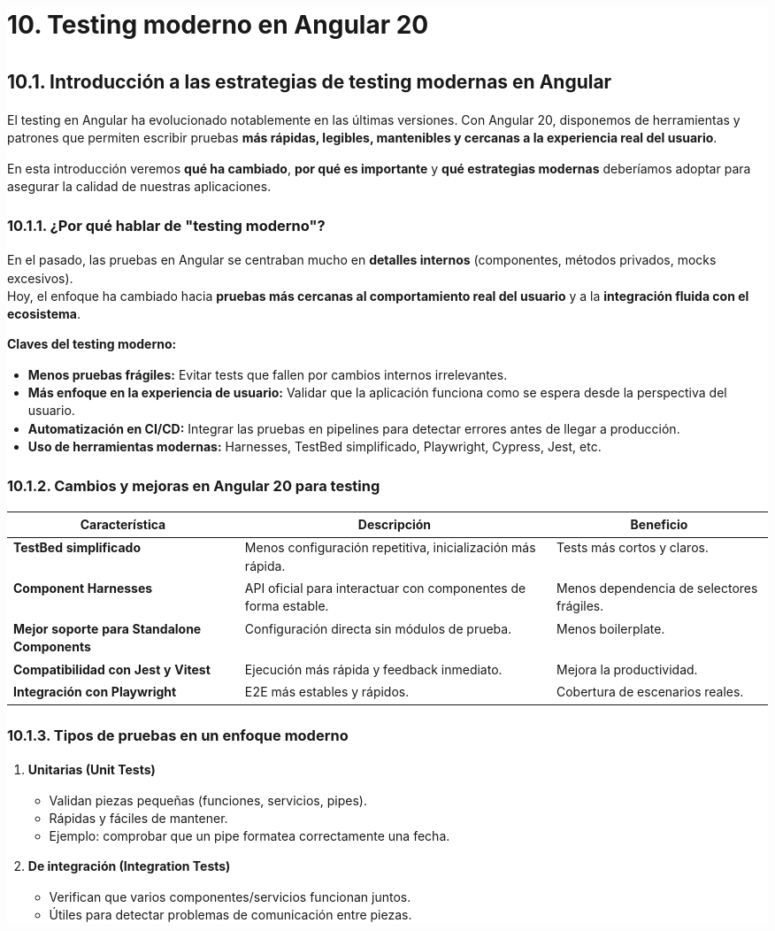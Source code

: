 # 10. Testing moderno en Angular 20

## 10.1. Introducción a las estrategias de testing modernas en Angular

El testing en Angular ha evolucionado notablemente en las últimas versiones. Con Angular 20, disponemos de herramientas y patrones que permiten escribir pruebas **más rápidas, legibles, mantenibles y cercanas a la experiencia real del usuario**.

En esta introducción veremos **qué ha cambiado**, **por qué es importante** y **qué estrategias modernas** deberíamos adoptar para asegurar la calidad de nuestras aplicaciones.

### 10.1.1. ¿Por qué hablar de "testing moderno"?

En el pasado, las pruebas en Angular se centraban mucho en **detalles internos** (componentes, métodos privados, mocks excesivos).  
Hoy, el enfoque ha cambiado hacia **pruebas más cercanas al comportamiento real del usuario** y a la **integración fluida con el ecosistema**.

**Claves del testing moderno:**

- **Menos pruebas frágiles:** Evitar tests que fallen por cambios internos irrelevantes.
- **Más enfoque en la experiencia de usuario:** Validar que la aplicación funciona como se espera desde la perspectiva del usuario.
- **Automatización en CI/CD:** Integrar las pruebas en pipelines para detectar errores antes de llegar a producción.
- **Uso de herramientas modernas:** Harnesses, TestBed simplificado, Playwright, Cypress, Jest, etc.

### 10.1.2. Cambios y mejoras en Angular 20 para testing

| Característica | Descripción | Beneficio |
|----------------|-------------|-----------|
| **TestBed simplificado** | Menos configuración repetitiva, inicialización más rápida. | Tests más cortos y claros. |
| **Component Harnesses** | API oficial para interactuar con componentes de forma estable. | Menos dependencia de selectores frágiles. |
| **Mejor soporte para Standalone Components** | Configuración directa sin módulos de prueba. | Menos boilerplate. |
| **Compatibilidad con Jest y Vitest** | Ejecución más rápida y feedback inmediato. | Mejora la productividad. |
| **Integración con Playwright** | E2E más estables y rápidos. | Cobertura de escenarios reales. |

### 10.1.3. Tipos de pruebas en un enfoque moderno

1. **Unitarias (Unit Tests)**  
   - Validan piezas pequeñas (funciones, servicios, pipes).
   - Rápidas y fáciles de mantener.
   - Ejemplo: comprobar que un pipe formatea correctamente una fecha.

2. **De integración (Integration Tests)**  
   - Verifican que varios componentes/servicios funcionan juntos.
   - Útiles para detectar problemas de comunicación entre piezas.
